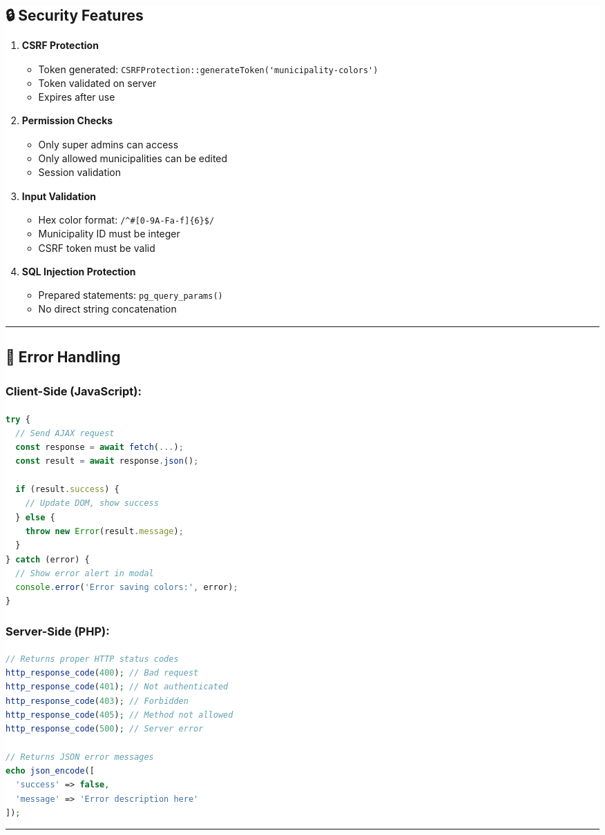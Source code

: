 
## 🔒 Security Features

1. **CSRF Protection**
   - Token generated: `CSRFProtection::generateToken('municipality-colors')`
   - Token validated on server
   - Expires after use

2. **Permission Checks**
   - Only super admins can access
   - Only allowed municipalities can be edited
   - Session validation

3. **Input Validation**
   - Hex color format: `/^#[0-9A-Fa-f]{6}$/`
   - Municipality ID must be integer
   - CSRF token must be valid

4. **SQL Injection Protection**
   - Prepared statements: `pg_query_params()`
   - No direct string concatenation

---

## 🐛 Error Handling

### Client-Side (JavaScript):
```javascript
try {
  // Send AJAX request
  const response = await fetch(...);
  const result = await response.json();
  
  if (result.success) {
    // Update DOM, show success
  } else {
    throw new Error(result.message);
  }
} catch (error) {
  // Show error alert in modal
  console.error('Error saving colors:', error);
}
```

### Server-Side (PHP):
```php
// Returns proper HTTP status codes
http_response_code(400); // Bad request
http_response_code(401); // Not authenticated
http_response_code(403); // Forbidden
http_response_code(405); // Method not allowed
http_response_code(500); // Server error

// Returns JSON error messages
echo json_encode([
  'success' => false,
  'message' => 'Error description here'
]);
```

---